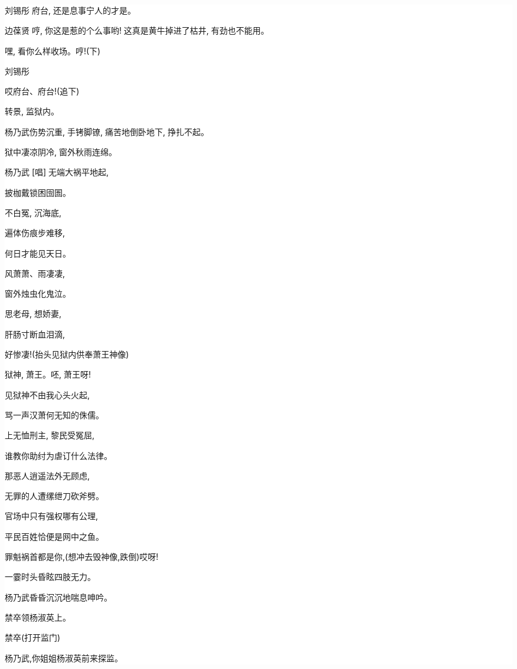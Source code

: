 刘锡彤 府台, 还是息事宁人的才是。

边葆贤 哼, 你这是惹的个么事哟! 这真是黄牛掉进了枯井, 有劲也不能用。

嘿, 看你么样收场。哼!(下)

刘锡彤

哎府台、府台!(追下)

转景, 监狱内。

杨乃武伤势沉重, 手铐脚镣, 痛苦地倒卧地下, 挣扎不起。

狱中凄凉阴冷, 窗外秋雨连绵。

杨乃武 [唱] 无端大祸平地起,

披枷戴锁困囹圄。

不白冤, 沉海底,

遍体伤痕步难移,

何日才能见天日。

风萧萧、雨凄凄,

窗外烛虫化鬼泣。

思老母, 想娇妻,

肝肠寸断血泪滴,

好惨凄!(抬头见狱内供奉萧王神像)

狱神, 萧王。呸, 萧王呀!

见狱神不由我心头火起,

骂一声汉萧何无知的侏儒。

上无恤刑主, 黎民受冤屈,

谁教你助纣为虐订什么法律。

那恶人逍遥法外无顾虑,

无罪的人遭缧绁刀砍斧劈。

官场中只有强权哪有公理,

平民百姓恰便是网中之鱼。

罪魁祸首都是你,(想冲去毁神像,跌倒)哎呀!

一霎时头昏眩四肢无力。

杨乃武昏昏沉沉地喘息呻吟。

禁卒领杨淑英上。

禁卒(打开监门)

杨乃武,你姐姐杨淑英前来探监。
